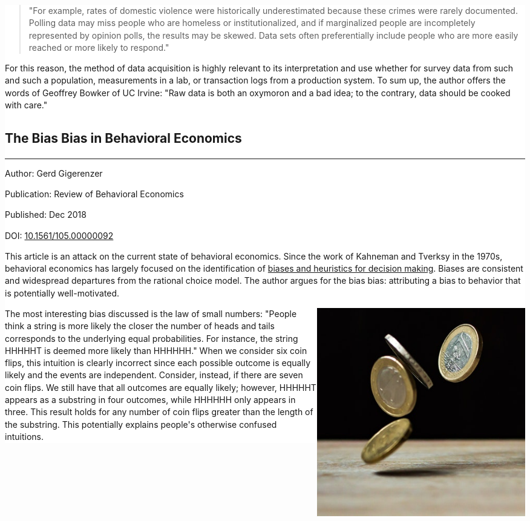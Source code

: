>"For example, rates of domestic violence were historically underestimated because these crimes were rarely documented. Polling data may miss people who are homeless or institutionalized, and if marginalized people are incompletely represented by opinion polls, the results may be skewed. Data sets often preferentially include people who are more easily reached or more likely to respond."

For this reason, the method of data acquisition is highly relevant to its interpretation and use whether for survey data from such and such a population, measurements in a lab, or transaction logs from a production system. To sum up, the author offers the words of Geoffrey Bowker of UC Irvine: "Raw data is both an oxymoron and a bad idea; to the contrary, data should be cooked with care."

## The Bias Bias in Behavioral Economics
______

Author: Gerd Gigerenzer

Publication: Review of Behavioral Economics

Published: Dec 2018

DOI: [10.1561/105.00000092](http://dx.doi.org/10.1561/105.00000092)

This article is an attack on the current state of behavioral economics. Since the work of Kahneman and Tverksy in the 1970s, behavioral economics has largely focused on the identification of [biases and heuristics for decision making](https://hbr.org/2015/05/from-economic-man-to-behavioral-economics). Biases are consistent and widespread departures from the rational choice model. The author argues for the bias bias: attributing a bias to behavior that is potentially well-motivated.

<img style="float: right; display: inline-block" width="40%" height="50%" src="/images/blog/top_articles_2019/coin_flip.jpg">

The most interesting bias discussed is the law of small numbers: "People think a string is more likely the closer the number of heads and tails corresponds to the underlying equal probabilities. For instance, the string HHHHHT is deemed more likely than HHHHHH." When we consider six coin flips, this intuition is clearly incorrect since each possible outcome is equally likely and the events are independent. Consider, instead, if there are seven coin flips. We still have that all outcomes are equally likely; however, HHHHHT appears as a substring in four outcomes, while HHHHHH only appears in three. This result holds for any number of coin flips greater than the length of the substring. This potentially explains people's otherwise confused intuitions.
